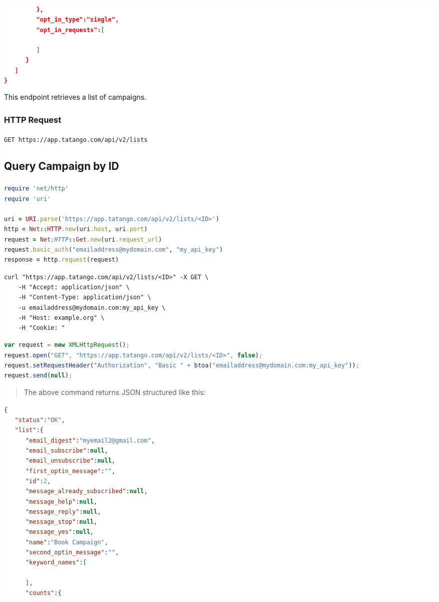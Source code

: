 ```json
         },
         "opt_in_type":"single",
         "opt_in_requests":[  

         ]
      }
   ]
}
```

This endpoint retrieves a list of campaigns.

### HTTP Request

`GET https://app.tatango.com/api/v2/lists`

## Query Campaign by ID

```ruby
require 'net/http'
require 'uri'

uri = URI.parse('https://app.tatango.com/api/v2/lists/<ID>')
http = Net::HTTP.new(uri.host, uri.port)
request = Net:HTTP::Get.new(uri.request_url)
request.basic_auth("emailaddress@mydomain.com", "my_api_key")
response = http.request(request)
```

```shell
curl "https://app.tatango.com/api/v2/lists/<ID>" -X GET \
	-H "Accept: application/json" \
	-H "Content-Type: application/json" \
	-u emailaddress@mydomain.com:my_api_key \
	-H "Host: example.org" \
	-H "Cookie: "
```

```javascript
var request = new XMLHttpRequest();
request.open("GET", "https://app.tatango.com/api/v2/lists/<ID>", false);
request.setRequestHeader("Authorization", "Basic " + btoa("emailaddress@mydomain.com:my_api_key"));
request.send(null);
```

> The above command returns JSON structured like this:

```json
{  
   "status":"OK",
   "list":{  
      "email_digest":"myemail2@gmail.com",
      "email_subscribe":null,
      "email_unsubscribe":null,
      "first_optin_message":"",
      "id":2,
      "message_already_subscribed":null,
      "message_help":null,
      "message_reply":null,
      "message_stop":null,
      "message_yes":null,
      "name":"Book Campaign",
      "second_optin_message":"",
      "keyword_names":[  

      ],
      "counts":{  
```